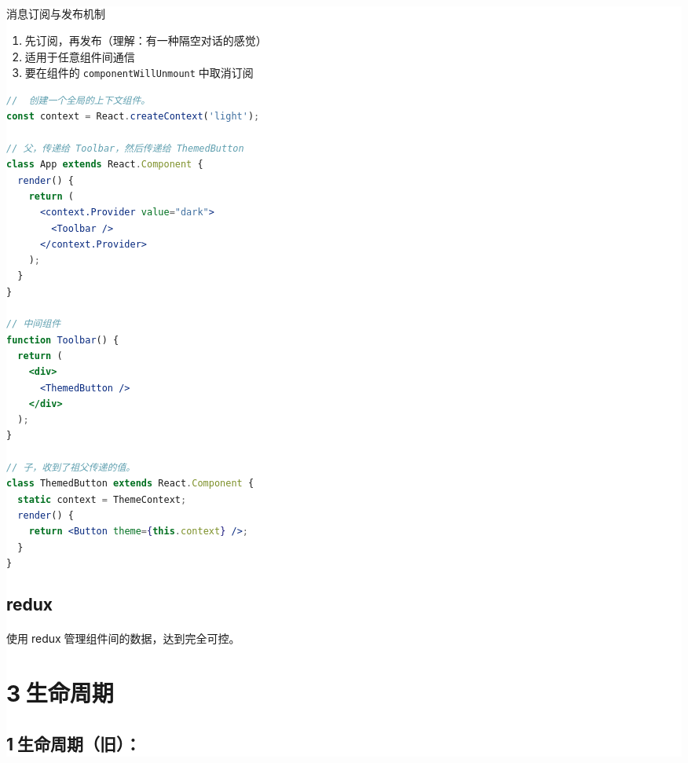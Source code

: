 消息订阅与发布机制

1. 先订阅，再发布（理解：有一种隔空对话的感觉）
2. 适用于任意组件间通信
3. 要在组件的 `componentWillUnmount` 中取消订阅

```jsx
// 	创建一个全局的上下文组件。
const context = React.createContext('light');

// 父，传递给 Toolbar，然后传递给 ThemedButton
class App extends React.Component {
  render() {
    return (
      <context.Provider value="dark">
        <Toolbar />
      </context.Provider>
    );
  }
}

// 中间组件
function Toolbar() {
  return (
    <div>
      <ThemedButton />
    </div>
  );
}
 
// 子，收到了祖父传递的值。
class ThemedButton extends React.Component {
  static context = ThemeContext;
  render() {
    return <Button theme={this.context} />;
  }
}
```



## redux

使用 redux 管理组件间的数据，达到完全可控。



# 3 生命周期

## 1 生命周期（旧）：

